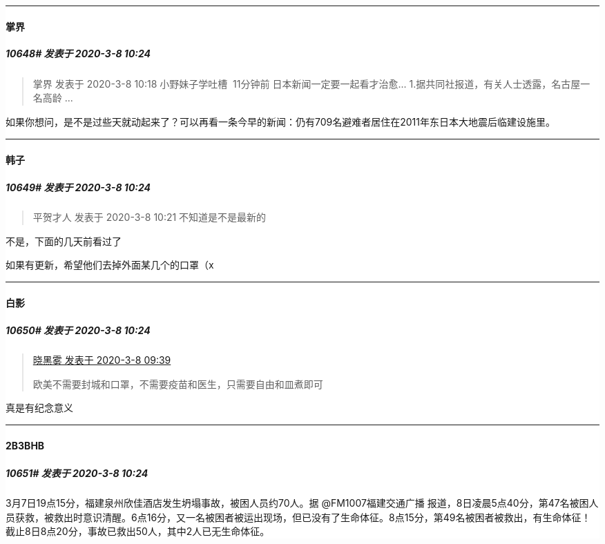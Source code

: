 *****

####  掌界  
##### 10648#       发表于 2020-3-8 10:24



<blockquote>掌界 发表于 2020-3-8 10:18
小野妹子学吐槽  11分钟前 日本新闻一定要一起看才治愈... 1.据共同社报道，有关人士透露，名古屋一名高龄 ...</blockquote>
如果你想问，是不是过些天就动起来了？可以再看一条今早的新闻：仍有709名避难者居住在2011年东日本大地震后临建设施里。







*****

####  韩子  
##### 10649#       发表于 2020-3-8 10:24



<blockquote>平贺才人 发表于 2020-3-8 10:21
不知道是不是最新的</blockquote>
不是，下面的几天前看过了


如果有更新，希望他们去掉外面某几个的口罩（x







*****

####  白影  
##### 10650#       发表于 2020-3-8 10:24



<blockquote><a href="httphttps://bbs.saraba1st.com/2b/forum.php?mod=redirect&amp;goto=findpost&amp;pid=46654881&amp;ptid=1916532" target="_blank">晓黑雾 发表于 2020-3-8 09:39</a>

欧美不需要封城和口罩，不需要疫苗和医生，只需要自由和皿煮即可</blockquote>
真是有纪念意义







*****

####  2B3BHB  
##### 10651#       发表于 2020-3-8 10:24




3月7日19点15分，福建泉州欣佳酒店发生坍塌事故，被困人员约70人。据 @FM1007福建交通广播 报道，8日凌晨5点40分，第47名被困人员获救，被救出时意识清醒。6点16分，又一名被困者被运出现场，但已没有了生命体征。8点15分，第49名被困者被救出，有生命体征！截止8日8点20分，事故已救出50人，其中2人已无生命体征。
